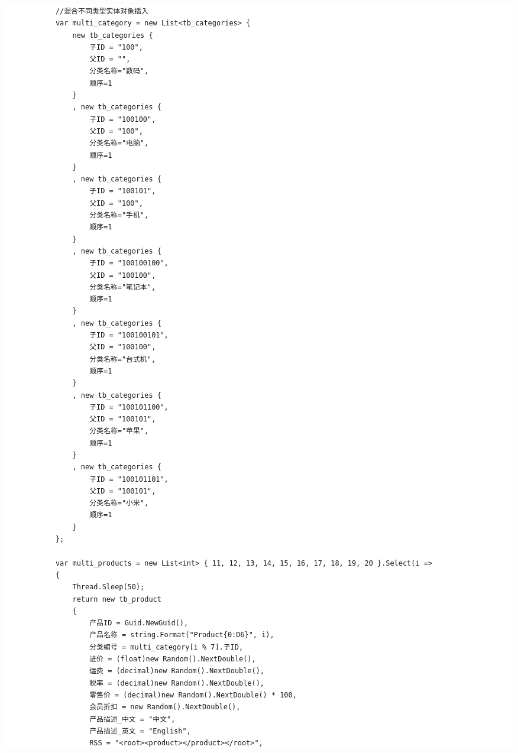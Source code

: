 ```
            //混合不同类型实体对象插入
            var multi_category = new List<tb_categories> {
                new tb_categories {
                    子ID = "100",
                    父ID = "",
                    分类名称="数码",
                    顺序=1
                }
                , new tb_categories {
                    子ID = "100100",
                    父ID = "100",
                    分类名称="电脑",
                    顺序=1
                }
                , new tb_categories {
                    子ID = "100101",
                    父ID = "100",
                    分类名称="手机",
                    顺序=1
                }
                , new tb_categories {
                    子ID = "100100100",
                    父ID = "100100",
                    分类名称="笔记本",
                    顺序=1
                }
                , new tb_categories {
                    子ID = "100100101",
                    父ID = "100100",
                    分类名称="台式机",
                    顺序=1
                }
                , new tb_categories {
                    子ID = "100101100",
                    父ID = "100101",
                    分类名称="苹果",
                    顺序=1
                }
                , new tb_categories {
                    子ID = "100101101",
                    父ID = "100101",
                    分类名称="小米",
                    顺序=1
                }
            };
    
            var multi_products = new List<int> { 11, 12, 13, 14, 15, 16, 17, 18, 19, 20 }.Select(i =>
            {
                Thread.Sleep(50);
                return new tb_product
                {
                    产品ID = Guid.NewGuid(),
                    产品名称 = string.Format("Product{0:D6}", i),
                    分类编号 = multi_category[i % 7].子ID,
                    进价 = (float)new Random().NextDouble(),
                    运费 = (decimal)new Random().NextDouble(),
                    税率 = (decimal)new Random().NextDouble(),
                    零售价 = (decimal)new Random().NextDouble() * 100,
                    会员折扣 = new Random().NextDouble(),
                    产品描述_中文 = "中文",
                    产品描述_英文 = "English",
                    RSS = "<root><product></product></root>",
```